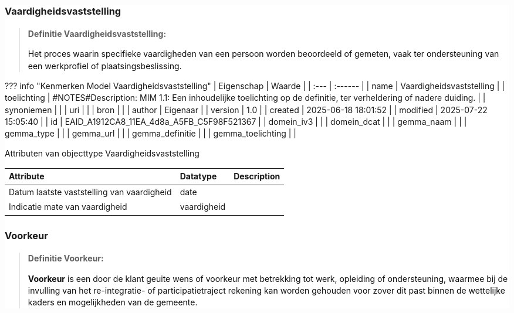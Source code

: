 

### Vaardigheidsvaststelling
> **Definitie Vaardigheidsvaststelling:** 
>
> <font color="#0e0e0e">Het proces waarin specifieke vaardigheden van een persoon worden beoordeeld of gemeten, vaak ter ondersteuning van een werkprofiel of plaatsingsbeslissing.</font>

??? info "Kenmerken Model Vaardigheidsvaststelling"
    | Eigenschap | Waarde |
    | :--- | :------ |
    | name | Vaardigheidsvaststelling |
    | toelichting | #NOTES#Description: MIM 1.1: Een inhoudelijke toelichting op de definitie, ter verheldering of nadere duiding. |
    | synoniemen |  |
    | uri |  |
    | bron |  |
    | author | Eigenaar |
    | version | 1.0 |
    | created | 2025-06-18 18:01:52 |
    | modified | 2025-07-22 15:05:40 |
    | id | EAID_A1912CA8_11EA_4d8a_A5FB_C5F98F521367 |
    | domein_iv3 |  |
    | domein_dcat |  |
    | gemma_naam |  |
    | gemma_type |  |
    | gemma_url |  |
    | gemma_definitie |  |
    | gemma_toelichting |  |
    

Attributen van objecttype Vaardigheidsvaststelling

| Attribute | Datatype | Description |
| :--- | :--- | :--- |
| Datum laatste vaststelling van vaardigheid | date |  |
| Indicatie mate van vaardigheid | vaardigheid |  |



### Voorkeur
> **Definitie Voorkeur:** 
>
> <font color="#0e0e0e"><b>Voorkeur</b></font><font color="#0e0e0e"> is een door de klant geuite wens of voorkeur met betrekking tot werk, opleiding of ondersteuning, waarmee bij de invulling van het re-integratie- of participatietraject rekening kan worden gehouden voor zover dit past binnen de wettelijke kaders en mogelijkheden van de gemeente.</font>

